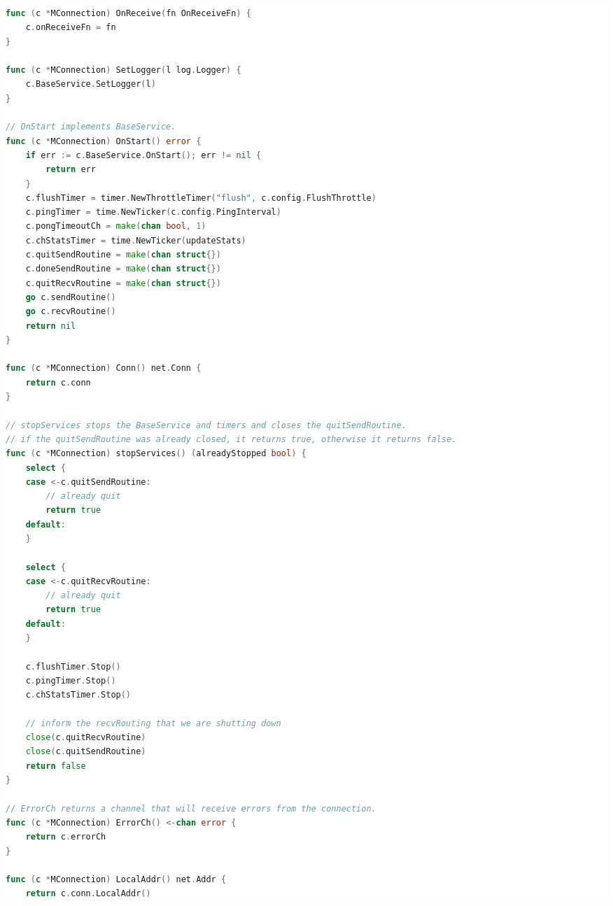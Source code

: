 ```go
func (c *MConnection) OnReceive(fn OnReceiveFn) {
	c.onReceiveFn = fn
}

func (c *MConnection) SetLogger(l log.Logger) {
	c.BaseService.SetLogger(l)
}

// OnStart implements BaseService.
func (c *MConnection) OnStart() error {
	if err := c.BaseService.OnStart(); err != nil {
		return err
	}
	c.flushTimer = timer.NewThrottleTimer("flush", c.config.FlushThrottle)
	c.pingTimer = time.NewTicker(c.config.PingInterval)
	c.pongTimeoutCh = make(chan bool, 1)
	c.chStatsTimer = time.NewTicker(updateStats)
	c.quitSendRoutine = make(chan struct{})
	c.doneSendRoutine = make(chan struct{})
	c.quitRecvRoutine = make(chan struct{})
	go c.sendRoutine()
	go c.recvRoutine()
	return nil
}

func (c *MConnection) Conn() net.Conn {
	return c.conn
}

// stopServices stops the BaseService and timers and closes the quitSendRoutine.
// if the quitSendRoutine was already closed, it returns true, otherwise it returns false.
func (c *MConnection) stopServices() (alreadyStopped bool) {
	select {
	case <-c.quitSendRoutine:
		// already quit
		return true
	default:
	}

	select {
	case <-c.quitRecvRoutine:
		// already quit
		return true
	default:
	}

	c.flushTimer.Stop()
	c.pingTimer.Stop()
	c.chStatsTimer.Stop()

	// inform the recvRouting that we are shutting down
	close(c.quitRecvRoutine)
	close(c.quitSendRoutine)
	return false
}

// ErrorCh returns a channel that will receive errors from the connection.
func (c *MConnection) ErrorCh() <-chan error {
	return c.errorCh
}

func (c *MConnection) LocalAddr() net.Addr {
	return c.conn.LocalAddr()
```